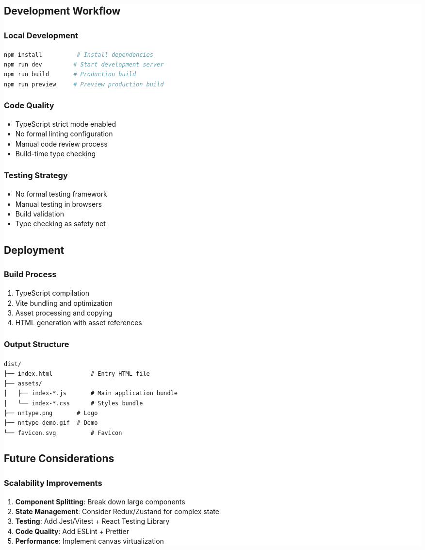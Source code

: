 ## Development Workflow

### Local Development
```bash
npm install          # Install dependencies
npm run dev         # Start development server
npm run build       # Production build
npm run preview     # Preview production build
```

### Code Quality
- TypeScript strict mode enabled
- No formal linting configuration
- Manual code review process
- Build-time type checking

### Testing Strategy
- No formal testing framework
- Manual testing in browsers
- Build validation
- Type checking as safety net

## Deployment

### Build Process
1. TypeScript compilation
2. Vite bundling and optimization
3. Asset processing and copying
4. HTML generation with asset references

### Output Structure
```
dist/
├── index.html           # Entry HTML file
├── assets/
│   ├── index-*.js       # Main application bundle
│   └── index-*.css      # Styles bundle
├── nntype.png       # Logo
├── nntype-demo.gif  # Demo
└── favicon.svg          # Favicon
```

## Future Considerations

### Scalability Improvements
1. **Component Splitting**: Break down large components
2. **State Management**: Consider Redux/Zustand for complex state
3. **Testing**: Add Jest/Vitest + React Testing Library
4. **Code Quality**: Add ESLint + Prettier
5. **Performance**: Implement canvas virtualization

